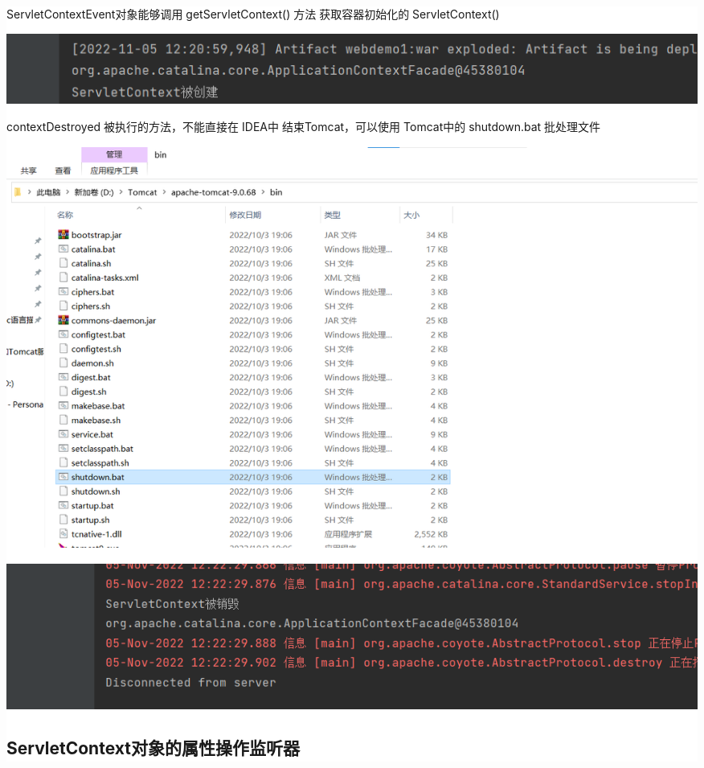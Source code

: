 

ServletContextEvent对象能够调用 getServletContext() 方法 获取容器初始化的 ServletContext()

![image-20221105122112936](servlet2.assets/image-20221105122112936.png)



contextDestroyed 被执行的方法，不能直接在 IDEA中 结束Tomcat，可以使用 Tomcat中的 shutdown.bat 批处理文件

![image-20221105122222573](servlet2.assets/image-20221105122222573.png)

![image-20221105122237999](servlet2.assets/image-20221105122237999.png)

## **ServletContext对象的属性操作监听器**
